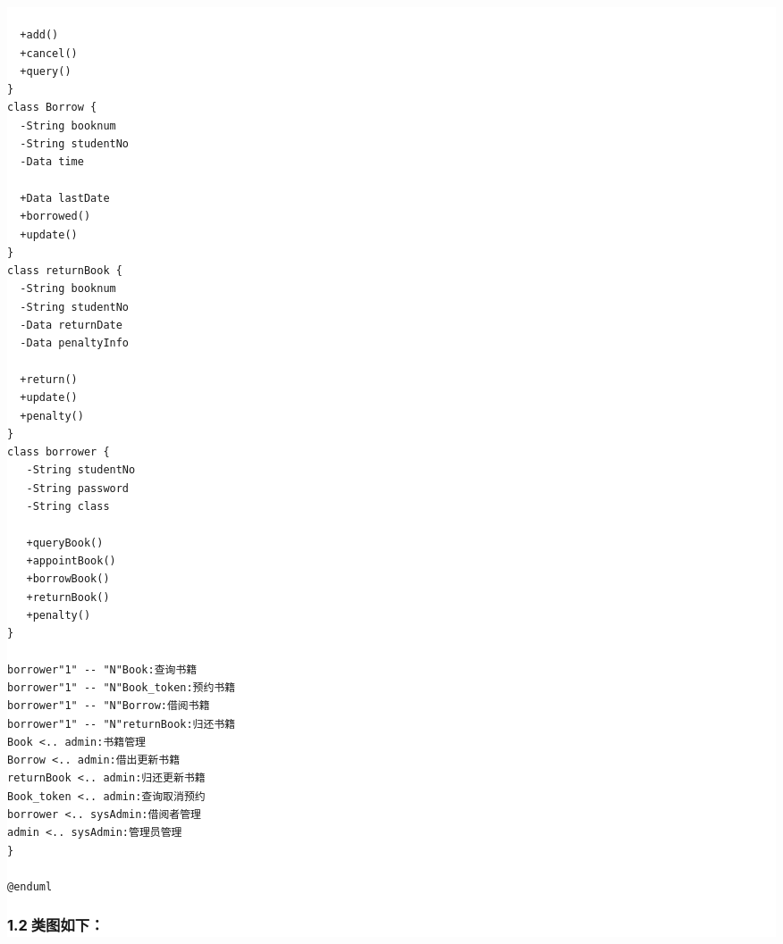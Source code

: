 ```
  
  +add()
  +cancel()
  +query()
}
class Borrow {
  -String booknum
  -String studentNo
  -Data time
  
  +Data lastDate
  +borrowed()
  +update()
}
class returnBook {
  -String booknum
  -String studentNo
  -Data returnDate
  -Data penaltyInfo
  
  +return()
  +update()
  +penalty()
}
class borrower {
   -String studentNo
   -String password
   -String class
   
   +queryBook()
   +appointBook()
   +borrowBook()
   +returnBook()
   +penalty()
}

borrower"1" -- "N"Book:查询书籍
borrower"1" -- "N"Book_token:预约书籍
borrower"1" -- "N"Borrow:借阅书籍
borrower"1" -- "N"returnBook:归还书籍
Book <.. admin:书籍管理
Borrow <.. admin:借出更新书籍
returnBook <.. admin:归还更新书籍
Book_token <.. admin:查询取消预约
borrower <.. sysAdmin:借阅者管理
admin <.. sysAdmin:管理员管理
}

@enduml
```
### 1.2 类图如下：